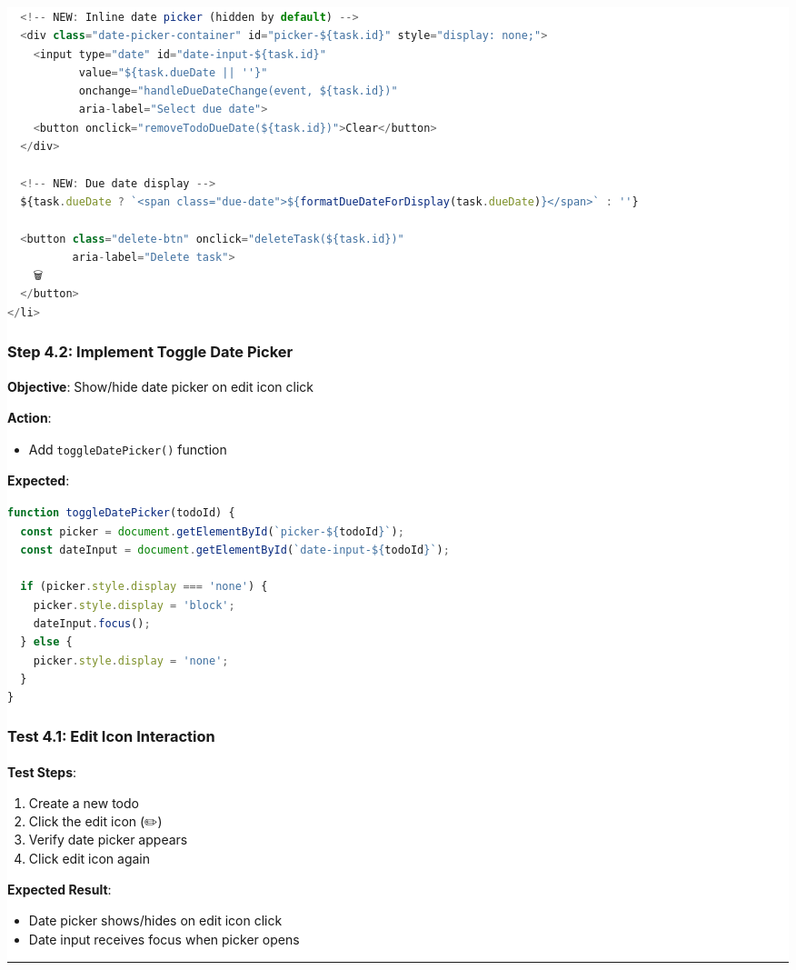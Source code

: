 ```javascript
  <!-- NEW: Inline date picker (hidden by default) -->
  <div class="date-picker-container" id="picker-${task.id}" style="display: none;">
    <input type="date" id="date-input-${task.id}"
           value="${task.dueDate || ''}"
           onchange="handleDueDateChange(event, ${task.id})"
           aria-label="Select due date">
    <button onclick="removeTodoDueDate(${task.id})">Clear</button>
  </div>

  <!-- NEW: Due date display -->
  ${task.dueDate ? `<span class="due-date">${formatDueDateForDisplay(task.dueDate)}</span>` : ''}

  <button class="delete-btn" onclick="deleteTask(${task.id})"
          aria-label="Delete task">
    🗑️
  </button>
</li>
```

### Step 4.2: Implement Toggle Date Picker

**Objective**: Show/hide date picker on edit icon click

**Action**:
- Add `toggleDatePicker()` function

**Expected**:
```javascript
function toggleDatePicker(todoId) {
  const picker = document.getElementById(`picker-${todoId}`);
  const dateInput = document.getElementById(`date-input-${todoId}`);

  if (picker.style.display === 'none') {
    picker.style.display = 'block';
    dateInput.focus();
  } else {
    picker.style.display = 'none';
  }
}
```

### Test 4.1: Edit Icon Interaction

**Test Steps**:
1. Create a new todo
2. Click the edit icon (✏️)
3. Verify date picker appears
4. Click edit icon again

**Expected Result**:
- Date picker shows/hides on edit icon click
- Date input receives focus when picker opens

---
